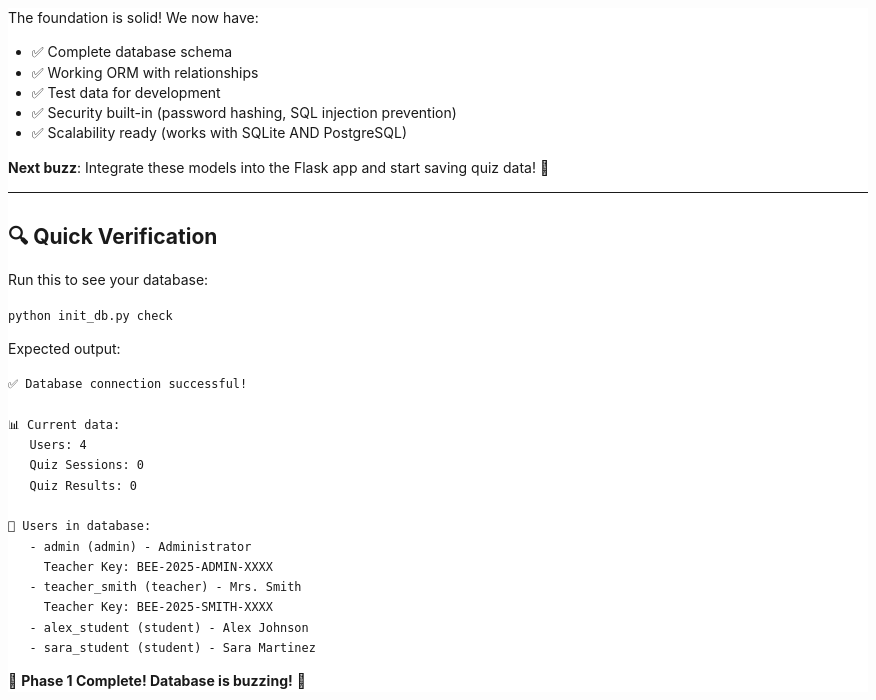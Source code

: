 The foundation is solid! We now have:
- ✅ Complete database schema
- ✅ Working ORM with relationships
- ✅ Test data for development
- ✅ Security built-in (password hashing, SQL injection prevention)
- ✅ Scalability ready (works with SQLite AND PostgreSQL)

**Next buzz**: Integrate these models into the Flask app and start saving quiz data! 🚀

---

## 🔍 Quick Verification

Run this to see your database:
```bash
python init_db.py check
```

Expected output:
```
✅ Database connection successful!

📊 Current data:
   Users: 4
   Quiz Sessions: 0
   Quiz Results: 0

👥 Users in database:
   - admin (admin) - Administrator
     Teacher Key: BEE-2025-ADMIN-XXXX
   - teacher_smith (teacher) - Mrs. Smith
     Teacher Key: BEE-2025-SMITH-XXXX
   - alex_student (student) - Alex Johnson
   - sara_student (student) - Sara Martinez
```

🎉 **Phase 1 Complete! Database is buzzing!** 🐝
